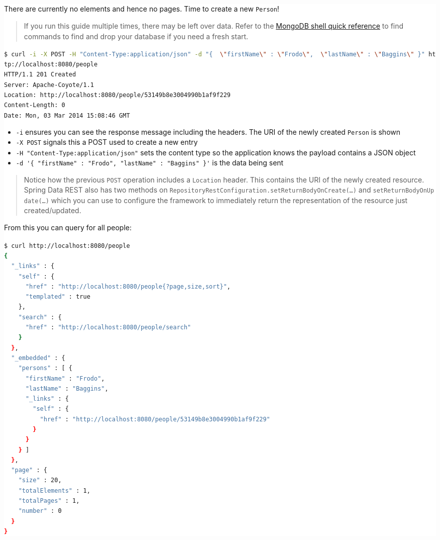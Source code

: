 There are currently no elements and hence no pages. Time to create a new `Person`!

> If you run this guide multiple times, there may be left over data. Refer to the [MongoDB shell quick reference](http://docs.mongodb.org/manual/reference/mongo-shell/) to find commands to find and drop your database if you need a fresh start.

```bash
$ curl -i -X POST -H "Content-Type:application/json" -d "{  \"firstName\" : \"Frodo\",  \"lastName\" : \"Baggins\" }" http://localhost:8080/people
HTTP/1.1 201 Created
Server: Apache-Coyote/1.1
Location: http://localhost:8080/people/53149b8e3004990b1af9f229
Content-Length: 0
Date: Mon, 03 Mar 2014 15:08:46 GMT
```

* `-i` ensures you can see the response message including the headers. The URI of the newly created `Person` is shown
* `-X POST` signals this a POST used to create a new entry
* `-H "Content-Type:application/json"` sets the content type so the application knows the payload contains a JSON object
* `-d '{ "firstName" : "Frodo", "lastName" : "Baggins" }'` is the data being sent

> Notice how the previous `POST` operation includes a `Location` header. This contains the URI of the newly created resource. Spring Data REST also has two methods on `RepositoryRestConfiguration.setReturnBodyOnCreate(…)` and `setReturnBodyOnUpdate(…)` which you can use to configure the framework to immediately return the representation of the resource just created/updated.

From this you can query for all people:

```bash
$ curl http://localhost:8080/people
{
  "_links" : {
    "self" : {
      "href" : "http://localhost:8080/people{?page,size,sort}",
      "templated" : true
    },
    "search" : {
      "href" : "http://localhost:8080/people/search"
    }
  },
  "_embedded" : {
    "persons" : [ {
      "firstName" : "Frodo",
      "lastName" : "Baggins",
      "_links" : {
        "self" : {
          "href" : "http://localhost:8080/people/53149b8e3004990b1af9f229"
        }
      }
    } ]
  },
  "page" : {
    "size" : 20,
    "totalElements" : 1,
    "totalPages" : 1,
    "number" : 0
  }
}
```
